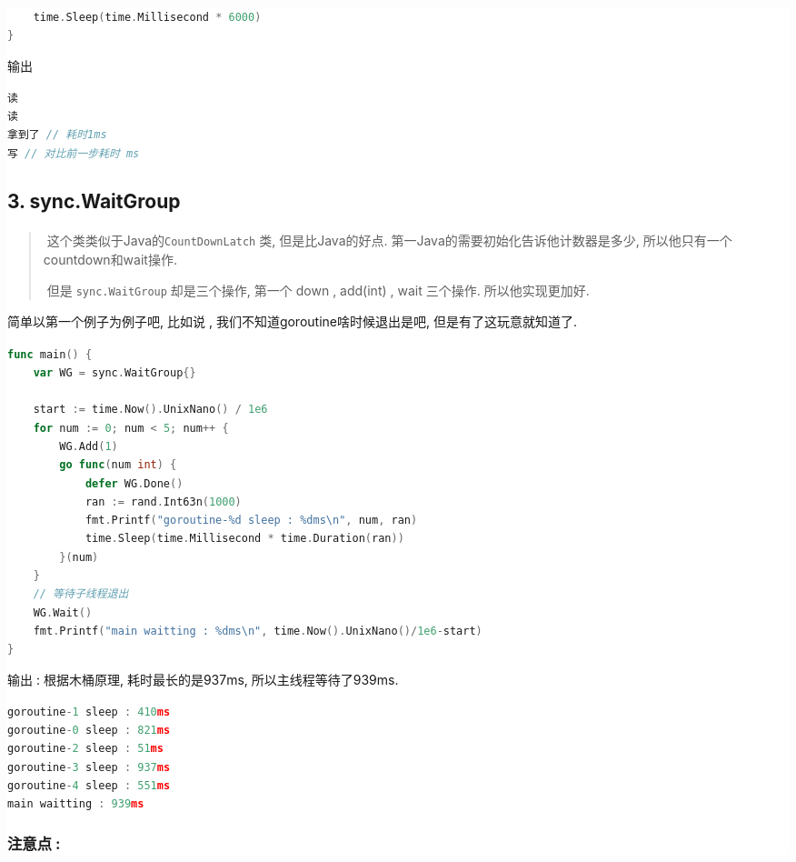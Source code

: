 ```go
	time.Sleep(time.Millisecond * 6000)
}
```

输出

```go
读
读
拿到了 // 耗时1ms
写 // 对比前一步耗时 ms
```



## 3. sync.WaitGroup

> ​	这个类类似于Java的`CountDownLatch` 类, 但是比Java的好点. 第一Java的需要初始化告诉他计数器是多少, 所以他只有一个countdown和wait操作. 
>
> ​	但是 `sync.WaitGroup` 却是三个操作, 第一个 down , add(int) , wait 三个操作. 所以他实现更加好. 

简单以第一个例子为例子吧, 比如说 , 我们不知道goroutine啥时候退出是吧, 但是有了这玩意就知道了. 

```go
func main() {
	var WG = sync.WaitGroup{}

	start := time.Now().UnixNano() / 1e6
	for num := 0; num < 5; num++ {
		WG.Add(1)
		go func(num int) {
			defer WG.Done()
			ran := rand.Int63n(1000)
			fmt.Printf("goroutine-%d sleep : %dms\n", num, ran)
			time.Sleep(time.Millisecond * time.Duration(ran))
		}(num)
	}
	// 等待子线程退出
	WG.Wait()
	fmt.Printf("main waitting : %dms\n", time.Now().UnixNano()/1e6-start)
}
```

输出 :  根据木桶原理, 耗时最长的是937ms, 所以主线程等待了939ms.

```go
goroutine-1 sleep : 410ms
goroutine-0 sleep : 821ms
goroutine-2 sleep : 51ms
goroutine-3 sleep : 937ms
goroutine-4 sleep : 551ms
main waitting : 939ms
```

### 注意点 : 
